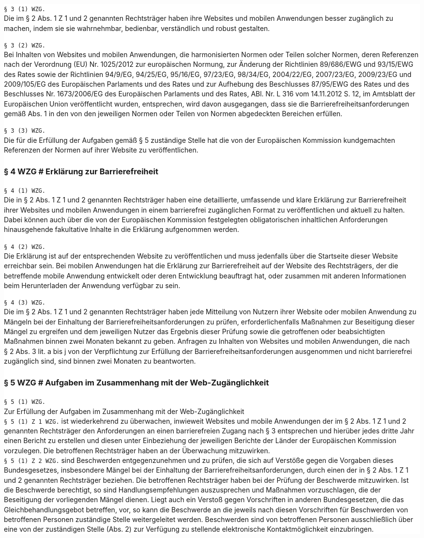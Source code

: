`§ 3 (1) WZG.`  
Die im § 2 Abs. 1 Z 1 und 2 genannten Rechtsträger haben ihre Websites und mobilen Anwendungen besser zugänglich zu machen, indem sie sie wahrnehmbar, bedienbar, verständlich und robust gestalten.

`§ 3 (2) WZG.`  
Bei Inhalten von Websites und mobilen Anwendungen, die harmonisierten Normen oder Teilen solcher Normen, deren Referenzen nach der Verordnung (EU) Nr. 1025/2012 zur europäischen Normung, zur Änderung der Richtlinien 89/686/EWG und 93/15/EWG des Rates sowie der Richtlinien 94/9/EG, 94/25/EG, 95/16/EG, 97/23/EG, 98/34/EG, 2004/22/EG, 2007/23/EG, 2009/23/EG und 2009/105/EG des Europäischen Parlaments und des Rates und zur Aufhebung des Beschlusses 87/95/EWG des Rates und des Beschlusses Nr. 1673/2006/EG des Europäischen Parlaments und des Rates, ABl. Nr. L 316 vom 14.11.2012 S. 12, im Amtsblatt der Europäischen Union veröffentlicht wurden, entsprechen, wird davon ausgegangen, dass sie die Barrierefreiheitsanforderungen gemäß Abs. 1 in den von den jeweiligen Normen oder Teilen von Normen abgedeckten Bereichen erfüllen.

`§ 3 (3) WZG.`  
Die für die Erfüllung der Aufgaben gemäß § 5 zuständige Stelle hat die von der Europäischen Kommission kundgemachten Referenzen der Normen auf ihrer Website zu veröffentlichen.

### § 4 WZG # Erklärung zur Barrierefreiheit

`§ 4 (1) WZG.`  
Die in § 2 Abs. 1 Z 1 und 2 genannten Rechtsträger haben eine detaillierte, umfassende und klare Erklärung zur Barrierefreiheit ihrer Websites und mobilen Anwendungen in einem barrierefrei zugänglichen Format zu veröffentlichen und aktuell zu halten. Dabei können auch über die von der Europäischen Kommission festgelegten obligatorischen inhaltlichen Anforderungen hinausgehende fakultative Inhalte in die Erklärung aufgenommen werden.

`§ 4 (2) WZG.`  
Die Erklärung ist auf der entsprechenden Website zu veröffentlichen und muss jedenfalls über die Startseite dieser Website erreichbar sein. Bei mobilen Anwendungen hat die Erklärung zur Barrierefreiheit auf der Website des Rechtsträgers, der die betreffende mobile Anwendung entwickelt oder deren Entwicklung beauftragt hat, oder zusammen mit anderen Informationen beim Herunterladen der Anwendung verfügbar zu sein.

`§ 4 (3) WZG.`  
Die im § 2 Abs. 1 Z 1 und 2 genannten Rechtsträger haben jede Mitteilung von Nutzern ihrer Website oder mobilen Anwendung zu Mängeln bei der Einhaltung der Barrierefreiheitsanforderungen zu prüfen, erforderlichenfalls Maßnahmen zur Beseitigung dieser Mängel zu ergreifen und dem jeweiligen Nutzer das Ergebnis dieser Prüfung sowie die getroffenen oder beabsichtigten Maßnahmen binnen zwei Monaten bekannt zu geben. Anfragen zu Inhalten von Websites und mobilen Anwendungen, die nach § 2 Abs. 3 lit. a bis j von der Verpflichtung zur Erfüllung der Barrierefreiheitsanforderungen ausgenommen und nicht barrierefrei zugänglich sind, sind binnen zwei Monaten zu beantworten.

### § 5 WZG # Aufgaben im Zusammenhang mit der Web-Zugänglichkeit

`§ 5 (1) WZG.`  
Zur Erfüllung der Aufgaben im Zusammenhang mit der Web-Zugänglichkeit  
`§ 5 (1) Z 1 WZG.`
ist wiederkehrend zu überwachen, inwieweit Websites und mobile Anwendungen der im § 2 Abs. 1 Z 1 und 2 genannten Rechtsträger den Anforderungen an einen barrierefreien Zugang nach § 3 entsprechen und hierüber jedes dritte Jahr einen Bericht zu erstellen und diesen unter Einbeziehung der jeweiligen Berichte der Länder der Europäischen Kommission vorzulegen. Die betroffenen Rechtsträger haben an der Überwachung mitzuwirken.  
`§ 5 (1) Z 2 WZG.`
sind Beschwerden entgegenzunehmen und zu prüfen, die sich auf Verstöße gegen die Vorgaben dieses Bundesgesetzes, insbesondere Mängel bei der Einhaltung der Barrierefreiheitsanforderungen, durch einen der in § 2 Abs. 1 Z 1 und 2 genannten Rechtsträger beziehen. Die betroffenen Rechtsträger haben bei der Prüfung der Beschwerde mitzuwirken. Ist die Beschwerde berechtigt, so sind Handlungsempfehlungen auszusprechen und Maßnahmen vorzuschlagen, die der Beseitigung der vorliegenden Mängel dienen. Liegt auch ein Verstoß gegen Vorschriften in anderen Bundesgesetzen, die das Gleichbehandlungsgebot betreffen, vor, so kann die Beschwerde an die jeweils nach diesen Vorschriften für Beschwerden von betroffenen Personen zuständige Stelle weitergeleitet werden. Beschwerden sind von betroffenen Personen ausschließlich über eine von der zuständigen Stelle (Abs. 2) zur Verfügung zu stellende elektronische Kontaktmöglichkeit einzubringen.  